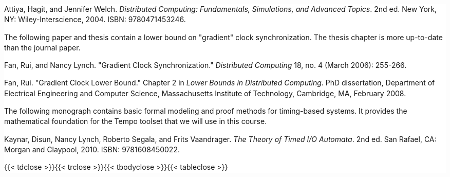 Attiya, Hagit, and Jennifer Welch. *Distributed Computing: Fundamentals, Simulations, and Advanced Topics*. 2nd ed. New York, NY: Wiley-Interscience, 2004. ISBN: 9780471453246.

The following paper and thesis contain a lower bound on "gradient" clock synchronization. The thesis chapter is more up-to-date than the journal paper.

Fan, Rui, and Nancy Lynch. "Gradient Clock Synchronization." *Distributed Computing* 18, no. 4 (March 2006): 255-266.

Fan, Rui. "Gradient Clock Lower Bound." Chapter 2 in *Lower Bounds in Distributed Computing*. PhD dissertation, Department of Electrical Engineering and Computer Science, Massachusetts Institute of Technology, Cambridge, MA, February 2008.

The following monograph contains basic formal modeling and proof methods for timing-based systems. It provides the mathematical foundation for the Tempo toolset that we will use in this course.

Kaynar, Disun, Nancy Lynch, Roberto Segala, and Frits Vaandrager. *The Theory of Timed I/O Automata*. 2nd ed. San Rafael, CA: Morgan and Claypool, 2010. ISBN: 9781608450022.

{{< tdclose >}}{{< trclose >}}{{< tbodyclose >}}{{< tableclose >}}